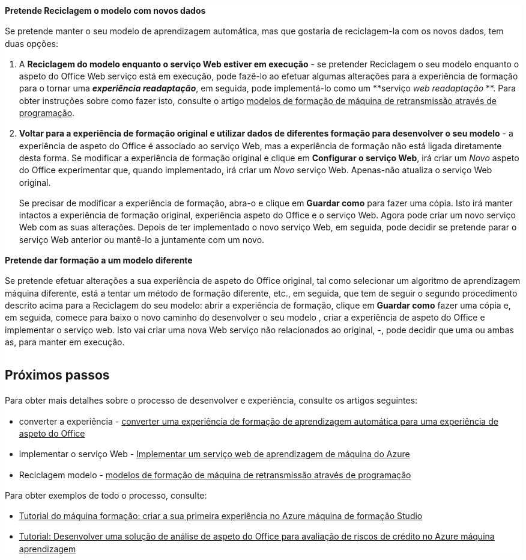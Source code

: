 **Pretende Reciclagem o modelo com novos dados**

Se pretende manter o seu modelo de aprendizagem automática, mas que gostaria de reciclagem-la com os novos dados, tem duas opções:

1.  A **Reciclagem do modelo enquanto o serviço Web estiver em execução** - se pretender Reciclagem o seu modelo enquanto o aspeto do Office Web serviço está em execução, pode fazê-lo ao efetuar algumas alterações para a experiência de formação para o tornar uma ***experiência readaptação***, em seguida, pode implementá-lo como um **serviço *web readaptação* **. Para obter instruções sobre como fazer isto, consulte o artigo [modelos de formação de máquina de retransmissão através de programação](machine-learning-retrain-models-programmatically.md).

2.  **Voltar para a experiência de formação original e utilizar dados de diferentes formação para desenvolver o seu modelo** - a experiência de aspeto do Office é associado ao serviço Web, mas a experiência de formação não está ligada diretamente desta forma. Se modificar a experiência de formação original e clique em **Configurar o serviço Web**, irá criar um *Novo* aspeto do Office experimentar que, quando implementado, irá criar um *Novo* serviço Web. Apenas-não atualiza o serviço Web original.

    Se precisar de modificar a experiência de formação, abra-o e clique em **Guardar como** para fazer uma cópia. Isto irá manter intactos a experiência de formação original, experiência aspeto do Office e o serviço Web. Agora pode criar um novo serviço Web com as suas alterações. Depois de ter implementado o novo serviço Web, em seguida, pode decidir se pretende parar o serviço Web anterior ou mantê-lo a juntamente com um novo.

**Pretende dar formação a um modelo diferente**

Se pretende efetuar alterações a sua experiência de aspeto do Office original, tal como selecionar um algoritmo de aprendizagem máquina diferente, está a tentar um método de formação diferente, etc., em seguida, que tem de seguir o segundo procedimento descrito acima para a Reciclagem do seu modelo: abrir a experiência de formação, clique em **Guardar como** fazer uma cópia e, em seguida, comece para baixo o novo caminho do desenvolver o seu modelo , criar a experiência de aspeto do Office e implementar o serviço web. Isto vai criar uma nova Web serviço não relacionados ao original, -, pode decidir que uma ou ambas as, para manter em execução.

## <a name="next-steps"></a>Próximos passos

Para obter mais detalhes sobre o processo de desenvolver e experiência, consulte os artigos seguintes:

-   converter a experiência - [converter uma experiência de formação de aprendizagem automática para uma experiência de aspeto do Office](machine-learning-convert-training-experiment-to-scoring-experiment.md)

-   implementar o serviço Web - [Implementar um serviço web de aprendizagem de máquina do Azure](machine-learning-publish-a-machine-learning-web-service.md)

-   Reciclagem modelo - [modelos de formação de máquina de retransmissão através de programação](machine-learning-retrain-models-programmatically.md)

Para obter exemplos de todo o processo, consulte:

-   [Tutorial do máquina formação: criar a sua primeira experiência no Azure máquina de formação Studio](machine-learning-create-experiment.md)

-   [Tutorial: Desenvolver uma solução de análise de aspeto do Office para avaliação de riscos de crédito no Azure máquina aprendizagem](machine-learning-walkthrough-develop-predictive-solution.md)